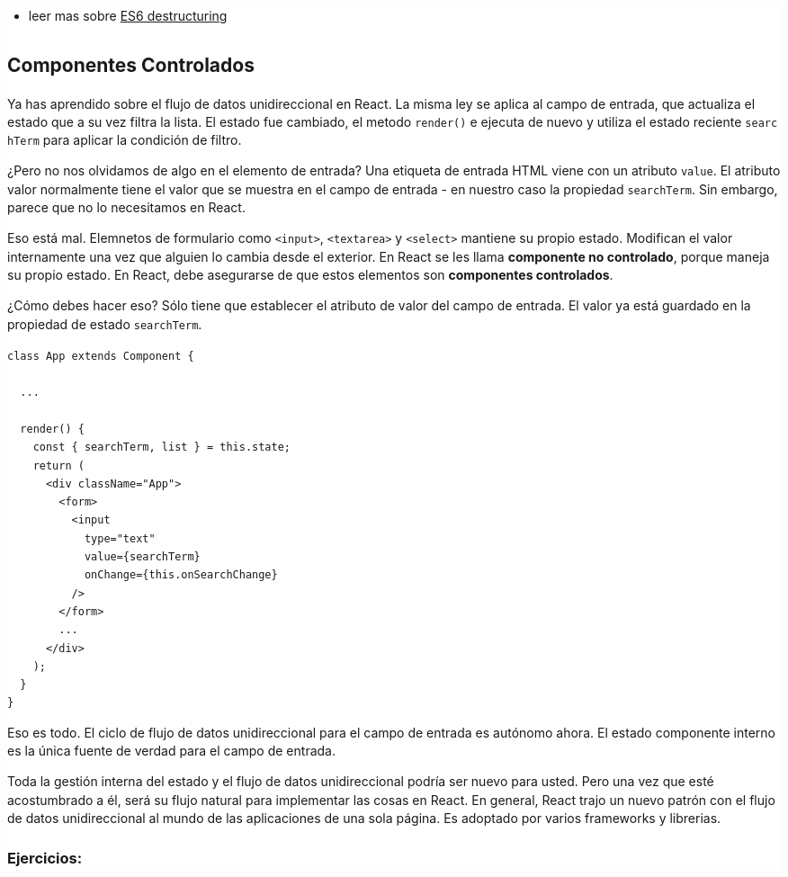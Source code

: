 * leer mas sobre [ES6 destructuring](https://developer.mozilla.org/en/docs/Web/JavaScript/Reference/Operators/Destructuring_assignment)

## Componentes Controlados

Ya has aprendido sobre el flujo de datos unidireccional en React. La misma ley se aplica al campo de entrada, que actualiza el estado que a su vez filtra la lista. El estado fue cambiado, el metodo `render()` e ejecuta de nuevo y utiliza el estado reciente `searchTerm` para aplicar la condición de filtro.

¿Pero no nos olvidamos de algo en el elemento de entrada? Una etiqueta de entrada HTML viene con un atributo `value`. El atributo valor normalmente tiene el valor que se muestra en el campo de entrada - en nuestro caso la propiedad `searchTerm`. Sin embargo, parece que no lo necesitamos en React.

Eso está mal. Elemnetos de formulario como `<input>`, `<textarea>` y `<select>` mantiene su propio estado. Modifican el valor internamente una vez que alguien lo cambia desde el exterior. En React se les llama **componente no controlado**, porque maneja su propio estado. En React, debe asegurarse de que estos elementos son **componentes controlados**.

¿Cómo debes hacer eso? Sólo tiene que establecer el atributo de valor del campo de entrada. El valor ya está guardado en la propiedad de estado `searchTerm`.

~~~~~~~~
class App extends Component {

  ...

  render() {
    const { searchTerm, list } = this.state;
    return (
      <div className="App">
        <form>
          <input
            type="text"
            value={searchTerm}
            onChange={this.onSearchChange}
          />
        </form>
        ...
      </div>
    );
  }
}
~~~~~~~~

Eso es todo. El ciclo de flujo de datos unidireccional para el campo de entrada es autónomo ahora. El estado componente interno es la única fuente de verdad para el campo de entrada.

Toda la gestión interna del estado y el flujo de datos unidireccional podría ser nuevo para usted. Pero una vez que esté acostumbrado a él, será su flujo natural para implementar las cosas en React. En general, React trajo un nuevo patrón con el flujo de datos unidireccional al mundo de las aplicaciones de una sola página. Es adoptado por varios frameworks y librerias.

### Ejercicios:
